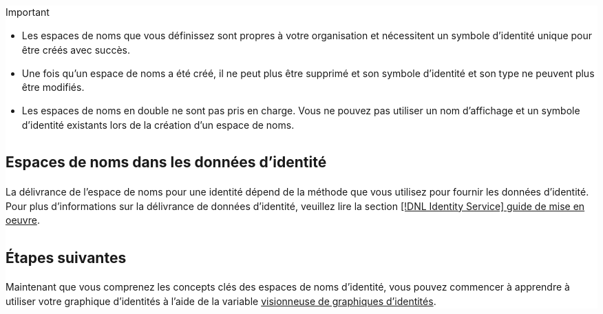 >[!IMPORTANT]
>
>* Les espaces de noms que vous définissez sont propres à votre organisation et nécessitent un symbole d’identité unique pour être créés avec succès.
>
>* Une fois qu’un espace de noms a été créé, il ne peut plus être supprimé et son symbole d’identité et son type ne peuvent plus être modifiés.
>
>* Les espaces de noms en double ne sont pas pris en charge. Vous ne pouvez pas utiliser un nom d’affichage et un symbole d’identité existants lors de la création d’un espace de noms.

## Espaces de noms dans les données d’identité

La délivrance de l’espace de noms pour une identité dépend de la méthode que vous utilisez pour fournir les données d’identité. Pour plus d’informations sur la délivrance de données d’identité, veuillez lire la section [[!DNL Identity Service] guide de mise en oeuvre](../implementation.md).

## Étapes suivantes

Maintenant que vous comprenez les concepts clés des espaces de noms d’identité, vous pouvez commencer à apprendre à utiliser votre graphique d’identités à l’aide de la variable [visionneuse de graphiques d’identités](../features/identity-graph-viewer.md).
